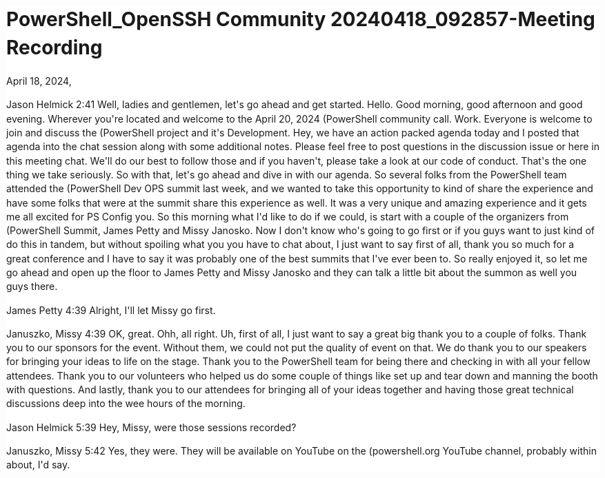 # PowerShell_OpenSSH Community 20240418_092857-Meeting Recording

April 18, 2024,

Jason Helmick   2:41
Well, ladies and gentlemen, let's go ahead and get started.
Hello.
Good morning, good afternoon and good evening.
Wherever you're located and welcome to the April 20, 2024 (PowerShell community call.
Work.
Everyone is welcome to join and discuss the (PowerShell project and it's Development.
Hey, we have an action packed agenda today and I posted that agenda into the chat session along with some additional notes.
Please feel free to post questions in the discussion issue or here in this meeting chat.
We'll do our best to follow those and if you haven't, please take a look at our code of conduct.
That's the one thing we take seriously.
So with that, let's go ahead and dive in with our agenda.
So several folks from the PowerShell team attended the (PowerShell Dev OPS summit last week, and we wanted to take this opportunity to kind of share the experience and have some folks that were at the summit share this experience as well.
It was a very unique and amazing experience and it gets me all excited for PS Config you.
So this morning what I'd like to do if we could, is start with a couple of the organizers from (PowerShell Summit, James Petty and Missy Janosko.
Now I don't know who's going to go first or if you guys want to just kind of do this in tandem, but without spoiling what you you have to chat about, I just want to say first of all, thank you so much for a great conference and I have to say it was probably one of the best summits that I've ever been to.
So really enjoyed it, so let me go ahead and open up the floor to James Petty and Missy Janosko and they can talk a little bit about the summon as well you guys there.

James Petty   4:39
Alright, I'll let Missy go first.

Januszko, Missy   4:39
OK, great.
Ohh, all right.
Uh, first of all, I just want to say a great big thank you to a couple of folks.
Thank you to our sponsors for the event.
Without them, we could not put the quality of event on that.
We do thank you to our speakers for bringing your ideas to life on the stage.
Thank you to the PowerShell team for being there and checking in with all your fellow attendees.
Thank you to our volunteers who helped us do some couple of things like set up and tear down and manning the booth with questions.
And lastly, thank you to our attendees for bringing all of your ideas together and having those great technical discussions deep into the wee hours of the morning.

Jason Helmick   5:39
Hey, Missy, were those sessions recorded?

Januszko, Missy   5:42
Yes, they were.
They will be available on YouTube on the (powershell.org YouTube channel, probably within about, I'd say.
